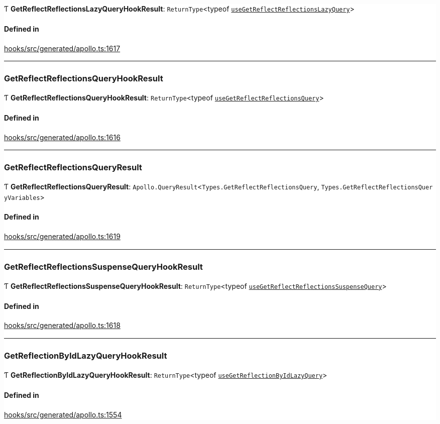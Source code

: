 Ƭ **GetReflectReflectionsLazyQueryHookResult**: `ReturnType`<typeof [`useGetReflectReflectionsLazyQuery`](modules.md#usegetreflectreflectionslazyquery)\>

#### Defined in

[hooks/src/generated/apollo.ts:1617](https://github.com/AKASHAorg/akasha-core/blob/f6d11f7a/libs/hooks/src/generated/apollo.ts#L1617)

___

### GetReflectReflectionsQueryHookResult

Ƭ **GetReflectReflectionsQueryHookResult**: `ReturnType`<typeof [`useGetReflectReflectionsQuery`](modules.md#usegetreflectreflectionsquery)\>

#### Defined in

[hooks/src/generated/apollo.ts:1616](https://github.com/AKASHAorg/akasha-core/blob/f6d11f7a/libs/hooks/src/generated/apollo.ts#L1616)

___

### GetReflectReflectionsQueryResult

Ƭ **GetReflectReflectionsQueryResult**: `Apollo.QueryResult`<`Types.GetReflectReflectionsQuery`, `Types.GetReflectReflectionsQueryVariables`\>

#### Defined in

[hooks/src/generated/apollo.ts:1619](https://github.com/AKASHAorg/akasha-core/blob/f6d11f7a/libs/hooks/src/generated/apollo.ts#L1619)

___

### GetReflectReflectionsSuspenseQueryHookResult

Ƭ **GetReflectReflectionsSuspenseQueryHookResult**: `ReturnType`<typeof [`useGetReflectReflectionsSuspenseQuery`](modules.md#usegetreflectreflectionssuspensequery)\>

#### Defined in

[hooks/src/generated/apollo.ts:1618](https://github.com/AKASHAorg/akasha-core/blob/f6d11f7a/libs/hooks/src/generated/apollo.ts#L1618)

___

### GetReflectionByIdLazyQueryHookResult

Ƭ **GetReflectionByIdLazyQueryHookResult**: `ReturnType`<typeof [`useGetReflectionByIdLazyQuery`](modules.md#usegetreflectionbyidlazyquery)\>

#### Defined in

[hooks/src/generated/apollo.ts:1554](https://github.com/AKASHAorg/akasha-core/blob/f6d11f7a/libs/hooks/src/generated/apollo.ts#L1554)
